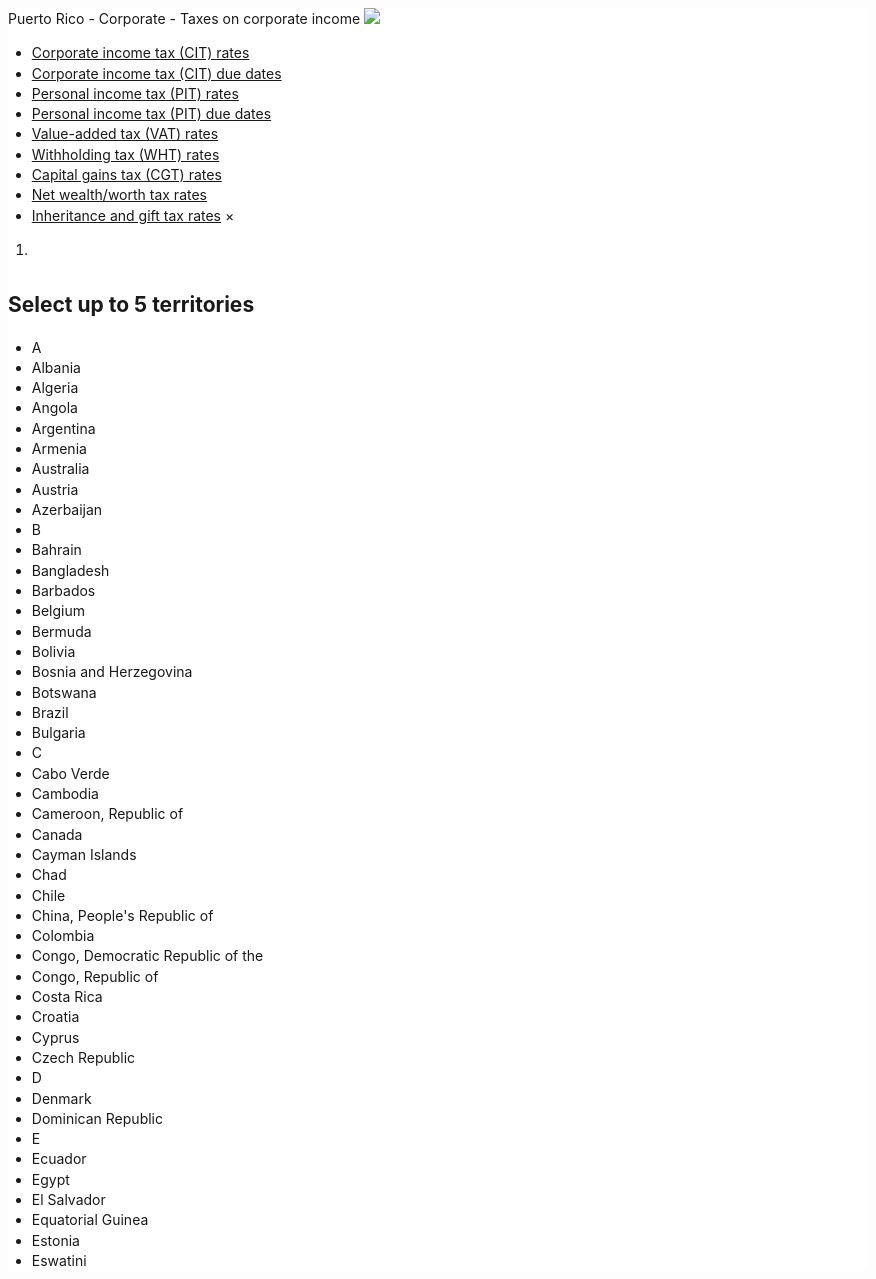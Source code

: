 Puerto Rico - Corporate - Taxes on corporate income
[![](-/media/world-wide-tax-summaries/dev/new-pwclogo.ashx%3Frev=857d31d9188a45cb89c2a139fca9bbc2&revision=857d31d9-188a-45cb-89c2-a139fca9bbc2&hash=185803B13B63A76ED59B9489B23256389302FCC5)](index.html)
+ [Corporate income tax (CIT) rates](quick-charts/corporate-income-tax-cit-rates.html)
+ [Corporate income tax (CIT) due dates](quick-charts/corporate-income-tax-cit-due-dates.html)
+ [Personal income tax (PIT) rates](quick-charts/personal-income-tax-pit-rates.html)
+ [Personal income tax (PIT) due dates](quick-charts/personal-income-tax-pit-due-dates.html)
+ [Value-added tax (VAT) rates](quick-charts/value-added-tax-vat-rates.html)
+ [Withholding tax (WHT) rates](quick-charts/withholding-tax-wht-rates.html)
+ [Capital gains tax (CGT) rates](quick-charts/capital-gains-tax-cgt-rates.html)
+ [Net wealth/worth tax rates](quick-charts/net-wealth-worth-tax-rates.html)
+ [Inheritance and gift tax rates](quick-charts/inheritance-and-gift-tax-rates.html)
×
1.
## Select up to 5 territories
* A
* Albania
* Algeria
* Angola
* Argentina
* Armenia
* Australia
* Austria
* Azerbaijan
* B
* Bahrain
* Bangladesh
* Barbados
* Belgium
* Bermuda
* Bolivia
* Bosnia and Herzegovina
* Botswana
* Brazil
* Bulgaria
* C
* Cabo Verde
* Cambodia
* Cameroon, Republic of
* Canada
* Cayman Islands
* Chad
* Chile
* China, People's Republic of
* Colombia
* Congo, Democratic Republic of the
* Congo, Republic of
* Costa Rica
* Croatia
* Cyprus
* Czech Republic
* D
* Denmark
* Dominican Republic
* E
* Ecuador
* Egypt
* El Salvador
* Equatorial Guinea
* Estonia
* Eswatini